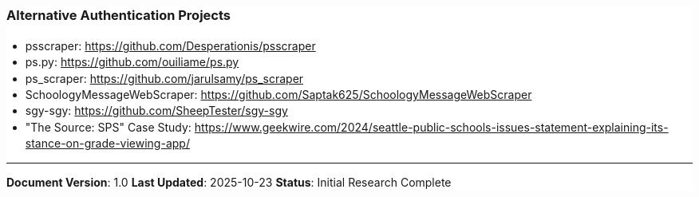 ### Alternative Authentication Projects
- psscraper: https://github.com/Desperationis/psscraper
- ps.py: https://github.com/ouiliame/ps.py
- ps_scraper: https://github.com/jarulsamy/ps_scraper
- SchoologyMessageWebScraper: https://github.com/Saptak625/SchoologyMessageWebScraper
- sgy-sgy: https://github.com/SheepTester/sgy-sgy
- "The Source: SPS" Case Study: https://www.geekwire.com/2024/seattle-public-schools-issues-statement-explaining-its-stance-on-grade-viewing-app/

---

**Document Version**: 1.0
**Last Updated**: 2025-10-23
**Status**: Initial Research Complete
